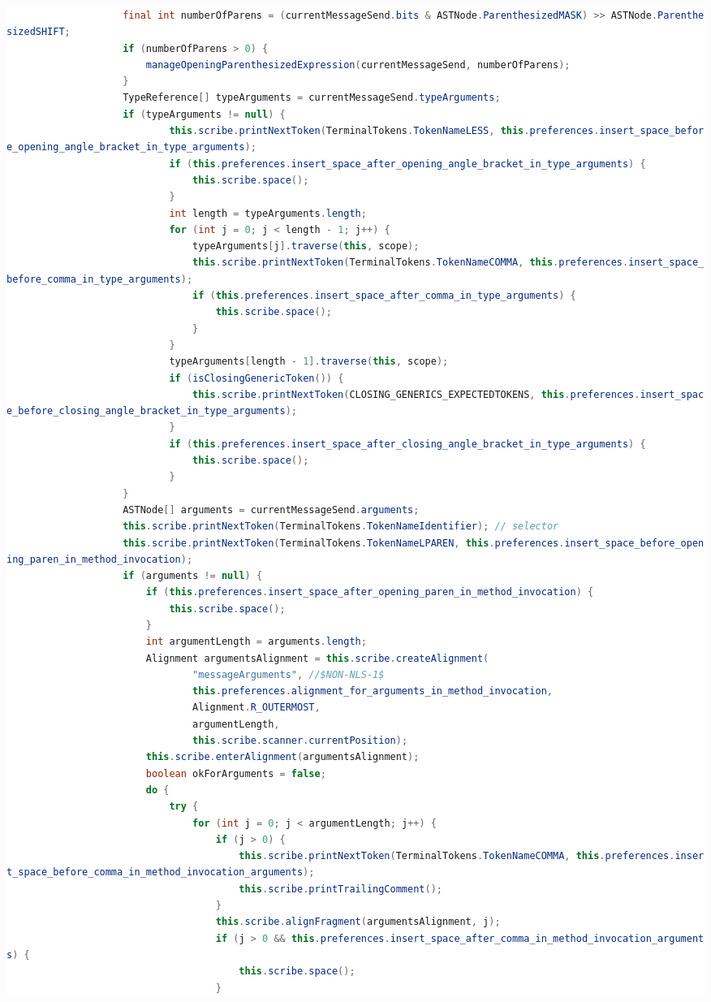 ```java
					final int numberOfParens = (currentMessageSend.bits & ASTNode.ParenthesizedMASK) >> ASTNode.ParenthesizedSHIFT;
					if (numberOfParens > 0) {
						manageOpeningParenthesizedExpression(currentMessageSend, numberOfParens);
					}
					TypeReference[] typeArguments = currentMessageSend.typeArguments;
					if (typeArguments != null) {
							this.scribe.printNextToken(TerminalTokens.TokenNameLESS, this.preferences.insert_space_before_opening_angle_bracket_in_type_arguments); 
							if (this.preferences.insert_space_after_opening_angle_bracket_in_type_arguments) {
								this.scribe.space();
							}
							int length = typeArguments.length;
							for (int j = 0; j < length - 1; j++) {
								typeArguments[j].traverse(this, scope);
								this.scribe.printNextToken(TerminalTokens.TokenNameCOMMA, this.preferences.insert_space_before_comma_in_type_arguments);
								if (this.preferences.insert_space_after_comma_in_type_arguments) {
									this.scribe.space();
								}				
							}
							typeArguments[length - 1].traverse(this, scope);
							if (isClosingGenericToken()) {
								this.scribe.printNextToken(CLOSING_GENERICS_EXPECTEDTOKENS, this.preferences.insert_space_before_closing_angle_bracket_in_type_arguments); 
							}
							if (this.preferences.insert_space_after_closing_angle_bracket_in_type_arguments) {
								this.scribe.space();
							}
					}
					ASTNode[] arguments = currentMessageSend.arguments;
					this.scribe.printNextToken(TerminalTokens.TokenNameIdentifier); // selector
					this.scribe.printNextToken(TerminalTokens.TokenNameLPAREN, this.preferences.insert_space_before_opening_paren_in_method_invocation);
					if (arguments != null) {
						if (this.preferences.insert_space_after_opening_paren_in_method_invocation) {
							this.scribe.space();
						}
						int argumentLength = arguments.length;
						Alignment argumentsAlignment = this.scribe.createAlignment(
								"messageArguments", //$NON-NLS-1$
								this.preferences.alignment_for_arguments_in_method_invocation,
								Alignment.R_OUTERMOST,
								argumentLength,
								this.scribe.scanner.currentPosition);
						this.scribe.enterAlignment(argumentsAlignment);
						boolean okForArguments = false;
						do {
							try {
								for (int j = 0; j < argumentLength; j++) {
									if (j > 0) {
										this.scribe.printNextToken(TerminalTokens.TokenNameCOMMA, this.preferences.insert_space_before_comma_in_method_invocation_arguments);
										this.scribe.printTrailingComment();
									}
									this.scribe.alignFragment(argumentsAlignment, j);
									if (j > 0 && this.preferences.insert_space_after_comma_in_method_invocation_arguments) {
										this.scribe.space();
									}
```